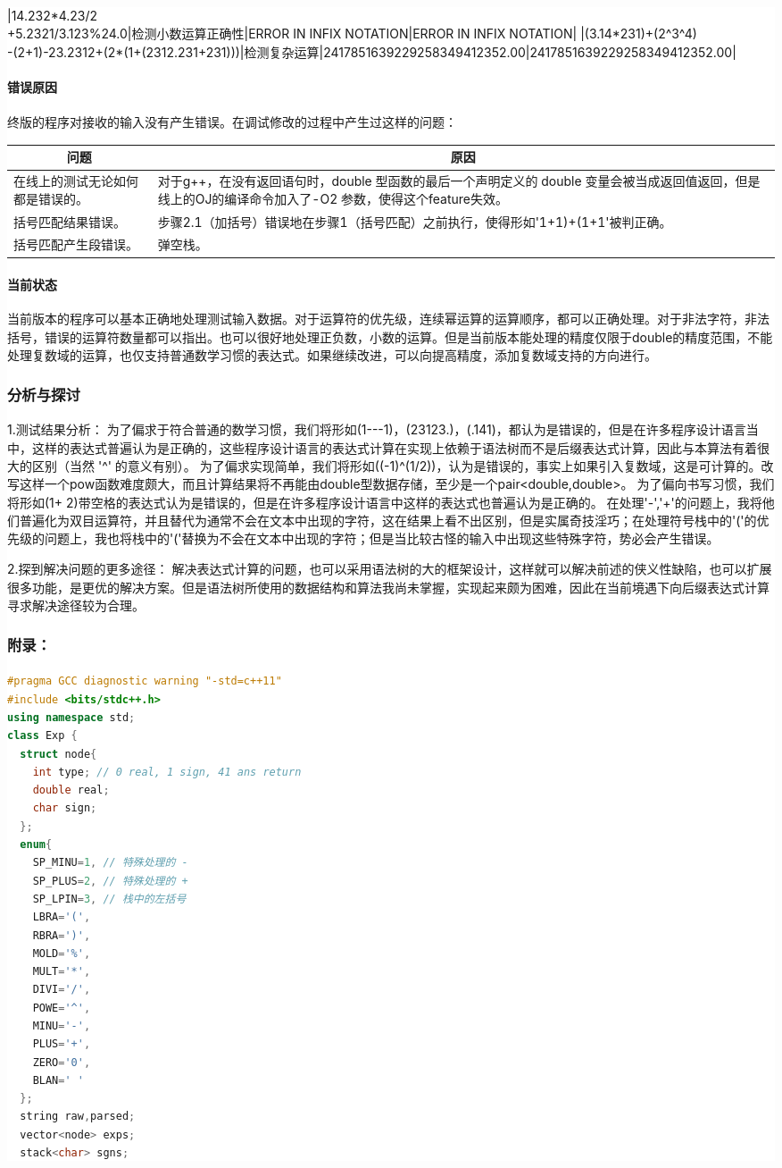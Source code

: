 |14.232\*4.23/2<br>+5.2321/3.123%24.0|检测小数运算正确性|ERROR IN INFIX NOTATION|ERROR IN INFIX NOTATION|
|(3.14\*231)+(2^3^4)<br>-(2+1)-23.2312+(2\*(1+(2312.231+231)))|检测复杂运算|2417851639229258349412352.00|2417851639229258349412352.00|

#### 错误原因

终版的程序对接收的输入没有产生错误。在调试修改的过程中产生过这样的问题：

|问题|原因|
|--|--|
|在线上的测试无论如何都是错误的。|对于g++，在没有返回语句时，double 型函数的最后一个声明定义的 double 变量会被当成返回值返回，但是线上的OJ的编译命令加入了-O2 参数，使得这个feature失效。|
|括号匹配结果错误。|步骤2.1（加括号）错误地在步骤1（括号匹配）之前执行，使得形如'1+1)+(1+1'被判正确。|
|括号匹配产生段错误。|弹空栈。|

#### 当前状态

当前版本的程序可以基本正确地处理测试输入数据。对于运算符的优先级，连续幂运算的运算顺序，都可以正确处理。对于非法字符，非法括号，错误的运算符数量都可以指出。也可以很好地处理正负数，小数的运算。但是当前版本能处理的精度仅限于double的精度范围，不能处理复数域的运算，也仅支持普通数学习惯的表达式。如果继续改进，可以向提高精度，添加复数域支持的方向进行。

### 分析与探讨

1.测试结果分析：
为了偏求于符合普通的数学习惯，我们将形如(1---1)，(23123.)，(.141)，都认为是错误的，但是在许多程序设计语言当中，这样的表达式普遍认为是正确的，这些程序设计语言的表达式计算在实现上依赖于语法树而不是后缀表达式计算，因此与本算法有着很大的区别（当然 '\^' 的意义有别）。
为了偏求实现简单，我们将形如((-1)\^(1/2))，认为是错误的，事实上如果引入复数域，这是可计算的。改写这样一个pow函数难度颇大，而且计算结果将不再能由double型数据存储，至少是一个pair<double,double>。
为了偏向书写习惯，我们将形如(1+ 2)带空格的表达式认为是错误的，但是在许多程序设计语言中这样的表达式也普遍认为是正确的。
在处理'-','+'的问题上，我将他们普遍化为双目运算符，并且替代为通常不会在文本中出现的字符，这在结果上看不出区别，但是实属奇技淫巧；在处理符号栈中的'('的优先级的问题上，我也将栈中的'('替换为不会在文本中出现的字符；但是当比较古怪的输入中出现这些特殊字符，势必会产生错误。

2.探到解决问题的更多途径：
解决表达式计算的问题，也可以采用语法树的大的框架设计，这样就可以解决前述的侠义性缺陷，也可以扩展很多功能，是更优的解决方案。但是语法树所使用的数据结构和算法我尚未掌握，实现起来颇为困难，因此在当前境遇下向后缀表达式计算寻求解决途径较为合理。

### 附录：

```cpp
#pragma GCC diagnostic warning "-std=c++11"
#include <bits/stdc++.h>
using namespace std;
class Exp {
  struct node{
    int type; // 0 real, 1 sign, 41 ans return
    double real;
    char sign;
  };
  enum{
    SP_MINU=1, // 特殊处理的 -
    SP_PLUS=2, // 特殊处理的 +
    SP_LPIN=3, // 栈中的左括号
    LBRA='(',
    RBRA=')',
    MOLD='%',
    MULT='*',
    DIVI='/',
    POWE='^',
    MINU='-',
    PLUS='+',
    ZERO='0',
    BLAN=' '
  };
  string raw,parsed;
  vector<node> exps;
  stack<char> sgns;
```